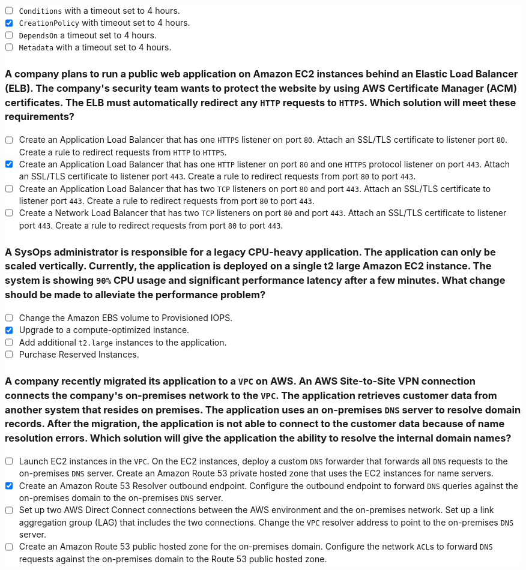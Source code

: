 - [ ] `Conditions` with a timeout set to 4 hours.
- [x] `CreationPolicy` with timeout set to 4 hours.
- [ ] `DependsOn` a timeout set to 4 hours.
- [ ] `Metadata` with a timeout set to 4 hours.

### A company plans to run a public web application on Amazon EC2 instances behind an Elastic Load Balancer (ELB). The company's security team wants to protect the website by using AWS Certificate Manager (ACM) certificates. The ELB must automatically redirect any `HTTP` requests to `HTTPS`. Which solution will meet these requirements?

- [ ] Create an Application Load Balancer that has one `HTTPS` listener on port `80`. Attach an SSL/TLS certificate to listener port `80`. Create a rule to redirect requests from `HTTP` to `HTTPS`.
- [x] Create an Application Load Balancer that has one `HTTP` listener on port `80` and one `HTTPS` protocol listener on port `443`. Attach an SSL/TLS certificate to listener port `443`. Create a rule to redirect requests from port `80` to port `443`.
- [ ] Create an Application Load Balancer that has two `TCP` listeners on port `80` and port `443`. Attach an SSL/TLS certificate to listener port `443`. Create a rule to redirect requests from port `80` to port `443`.
- [ ] Create a Network Load Balancer that has two `TCP` listeners on port `80` and port `443`. Attach an SSL/TLS certificate to listener port `443`. Create a rule to redirect requests from port `80` to port `443`.

### A SysOps administrator is responsible for a legacy CPU-heavy application. The application can only be scaled vertically. Currently, the application is deployed on a single t2 large Amazon EC2 instance. The system is showing `90%` CPU usage and significant performance latency after a few minutes. What change should be made to alleviate the performance problem?

- [ ] Change the Amazon EBS volume to Provisioned IOPS.
- [x] Upgrade to a compute-optimized instance.
- [ ] Add additional `t2.large` instances to the application.
- [ ] Purchase Reserved Instances.

### A company recently migrated its application to a `VPC` on AWS. An AWS Site-to-Site VPN connection connects the company's on-premises network to the `VPC`. The application retrieves customer data from another system that resides on premises. The application uses an on-premises `DNS` server to resolve domain records. After the migration, the application is not able to connect to the customer data because of name resolution errors. Which solution will give the application the ability to resolve the internal domain names?

- [ ] Launch EC2 instances in the `VPC`. On the EC2 instances, deploy a custom `DNS` forwarder that forwards all `DNS` requests to the on-premises `DNS` server. Create an Amazon Route 53 private hosted zone that uses the EC2 instances for name servers.
- [x] Create an Amazon Route 53 Resolver outbound endpoint. Configure the outbound endpoint to forward `DNS` queries against the on-premises domain to the on-premises `DNS` server.
- [ ] Set up two AWS Direct Connect connections between the AWS environment and the on-premises network. Set up a link aggregation group (LAG) that includes the two connections. Change the `VPC` resolver address to point to the on-premises `DNS` server.
- [ ] Create an Amazon Route 53 public hosted zone for the on-premises domain. Configure the network `ACL`s to forward `DNS` requests against the on-premises domain to the Route 53 public hosted zone.
